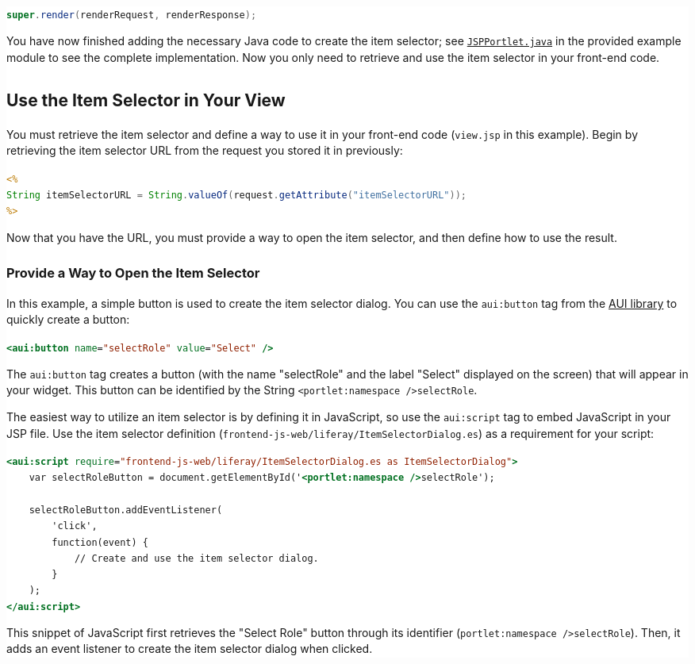```java
super.render(renderRequest, renderResponse);
```

You have now finished adding the necessary Java code to create the item selector; see [`JSPPortlet.java`](./implementing-an-item-selector/liferay-f5d5.zip/f5d5-web/src/main/java/com/acme/f5d5/web/internal/portlet/bridges/mvc/JSPPortlet.java) in the provided example module to see the complete implementation. Now you only need to retrieve and use the item selector in your front-end code.

## Use the Item Selector in Your View

You must retrieve the item selector and define a way to use it in your front-end code (`view.jsp` in this example). Begin by retrieving the item selector URL from the request you stored it in previously:

```jsp
<%
String itemSelectorURL = String.valueOf(request.getAttribute("itemSelectorURL"));
%>
```

Now that you have the URL, you must provide a way to open the item selector, and then define how to use the result.

### Provide a Way to Open the Item Selector

In this example, a simple button is used to create the item selector dialog. You can use the `aui:button` tag from the [AUI library](http://alloyui.com/api/) to quickly create a button:

```jsp
<aui:button name="selectRole" value="Select" />
```

The `aui:button` tag creates a button (with the name "selectRole" and the label "Select" displayed on the screen) that will appear in your widget. This button can be identified by the String `<portlet:namespace />selectRole`.

The easiest way to utilize an item selector is by defining it in JavaScript, so use the `aui:script` tag to embed JavaScript in your JSP file. Use the item selector definition (`frontend-js-web/liferay/ItemSelectorDialog.es`) as a requirement for your script:

```jsp
<aui:script require="frontend-js-web/liferay/ItemSelectorDialog.es as ItemSelectorDialog">
    var selectRoleButton = document.getElementById('<portlet:namespace />selectRole');

    selectRoleButton.addEventListener(
        'click',
        function(event) {
            // Create and use the item selector dialog.
        }
    );
</aui:script>
```

This snippet of JavaScript first retrieves the "Select Role" button through its identifier (`portlet:namespace />selectRole`). Then, it adds an event listener to create the item selector dialog when clicked.
